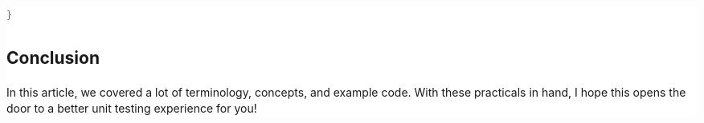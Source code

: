 ```csharp
}
```

## Conclusion

In this article, we covered a lot of terminology, concepts, and example code. With these practicals in hand, I hope this opens the door to a better unit testing experience for you!
